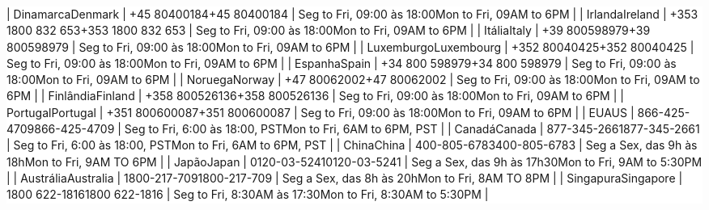 | <span data-ttu-id="89e19-172">Dinamarca</span><span class="sxs-lookup"><span data-stu-id="89e19-172">Denmark</span></span> | <span data-ttu-id="89e19-173">+45 80400184</span><span class="sxs-lookup"><span data-stu-id="89e19-173">+45 80400184</span></span> |  <span data-ttu-id="89e19-174">Seg to Fri, 09:00 às 18:00</span><span class="sxs-lookup"><span data-stu-id="89e19-174">Mon to Fri, 09AM to 6PM</span></span> |
| <span data-ttu-id="89e19-175">Irlanda</span><span class="sxs-lookup"><span data-stu-id="89e19-175">Ireland</span></span> | <span data-ttu-id="89e19-176">+353 1800 832 653</span><span class="sxs-lookup"><span data-stu-id="89e19-176">+353 1800 832 653</span></span> | <span data-ttu-id="89e19-177">Seg to Fri, 09:00 às 18:00</span><span class="sxs-lookup"><span data-stu-id="89e19-177">Mon to Fri, 09AM to 6PM</span></span> |
| <span data-ttu-id="89e19-178">Itália</span><span class="sxs-lookup"><span data-stu-id="89e19-178">Italy</span></span> |   <span data-ttu-id="89e19-179">+39 800598979</span><span class="sxs-lookup"><span data-stu-id="89e19-179">+39 800598979</span></span> | <span data-ttu-id="89e19-180">Seg to Fri, 09:00 às 18:00</span><span class="sxs-lookup"><span data-stu-id="89e19-180">Mon to Fri, 09AM to 6PM</span></span> |
| <span data-ttu-id="89e19-181">Luxemburgo</span><span class="sxs-lookup"><span data-stu-id="89e19-181">Luxembourg</span></span> |  <span data-ttu-id="89e19-182">+352 80040425</span><span class="sxs-lookup"><span data-stu-id="89e19-182">+352 80040425</span></span> | <span data-ttu-id="89e19-183">Seg to Fri, 09:00 às 18:00</span><span class="sxs-lookup"><span data-stu-id="89e19-183">Mon to Fri, 09AM to 6PM</span></span> |
| <span data-ttu-id="89e19-184">Espanha</span><span class="sxs-lookup"><span data-stu-id="89e19-184">Spain</span></span> |    <span data-ttu-id="89e19-185">+34 800 598979</span><span class="sxs-lookup"><span data-stu-id="89e19-185">+34 800 598979</span></span> |   <span data-ttu-id="89e19-186">Seg to Fri, 09:00 às 18:00</span><span class="sxs-lookup"><span data-stu-id="89e19-186">Mon to Fri, 09AM to 6PM</span></span> |
| <span data-ttu-id="89e19-187">Noruega</span><span class="sxs-lookup"><span data-stu-id="89e19-187">Norway</span></span> |  <span data-ttu-id="89e19-188">+47 80062002</span><span class="sxs-lookup"><span data-stu-id="89e19-188">+47 80062002</span></span> |  <span data-ttu-id="89e19-189">Seg to Fri, 09:00 às 18:00</span><span class="sxs-lookup"><span data-stu-id="89e19-189">Mon to Fri, 09AM to 6PM</span></span> |
| <span data-ttu-id="89e19-190">Finlândia</span><span class="sxs-lookup"><span data-stu-id="89e19-190">Finland</span></span> | <span data-ttu-id="89e19-191">+358 800526136</span><span class="sxs-lookup"><span data-stu-id="89e19-191">+358 800526136</span></span> |    <span data-ttu-id="89e19-192">Seg to Fri, 09:00 às 18:00</span><span class="sxs-lookup"><span data-stu-id="89e19-192">Mon to Fri, 09AM to 6PM</span></span> |
| <span data-ttu-id="89e19-193">Portugal</span><span class="sxs-lookup"><span data-stu-id="89e19-193">Portugal</span></span> |    <span data-ttu-id="89e19-194">+351 800600087</span><span class="sxs-lookup"><span data-stu-id="89e19-194">+351 800600087</span></span> |    <span data-ttu-id="89e19-195">Seg to Fri, 09:00 às 18:00</span><span class="sxs-lookup"><span data-stu-id="89e19-195">Mon to Fri, 09AM to 6PM</span></span> |
| <span data-ttu-id="89e19-196">EUA</span><span class="sxs-lookup"><span data-stu-id="89e19-196">US</span></span> |  <span data-ttu-id="89e19-197">866-425-4709</span><span class="sxs-lookup"><span data-stu-id="89e19-197">866-425-4709</span></span> |  <span data-ttu-id="89e19-198">Seg to Fri, 6:00 às 18:00, PST</span><span class="sxs-lookup"><span data-stu-id="89e19-198">Mon to Fri, 6AM to 6PM, PST</span></span> |
| <span data-ttu-id="89e19-199">Canadá</span><span class="sxs-lookup"><span data-stu-id="89e19-199">Canada</span></span> |  <span data-ttu-id="89e19-200">877-345-2661</span><span class="sxs-lookup"><span data-stu-id="89e19-200">877-345-2661</span></span> |  <span data-ttu-id="89e19-201">Seg to Fri, 6:00 às 18:00, PST</span><span class="sxs-lookup"><span data-stu-id="89e19-201">Mon to Fri, 6AM to 6PM, PST</span></span> |
| <span data-ttu-id="89e19-202">China</span><span class="sxs-lookup"><span data-stu-id="89e19-202">China</span></span> |   <span data-ttu-id="89e19-203">400-805-6783</span><span class="sxs-lookup"><span data-stu-id="89e19-203">400-805-6783</span></span> |  <span data-ttu-id="89e19-204">Seg a Sex, das 9h às 18h</span><span class="sxs-lookup"><span data-stu-id="89e19-204">Mon to Fri, 9AM TO 6PM</span></span> |
| <span data-ttu-id="89e19-205">Japão</span><span class="sxs-lookup"><span data-stu-id="89e19-205">Japan</span></span> |   <span data-ttu-id="89e19-206">0120-03-5241</span><span class="sxs-lookup"><span data-stu-id="89e19-206">0120-03-5241</span></span> |  <span data-ttu-id="89e19-207">Seg a Sex, das 9h às 17h30</span><span class="sxs-lookup"><span data-stu-id="89e19-207">Mon to Fri, 9AM to 5:30PM</span></span> |
| <span data-ttu-id="89e19-208">Austrália</span><span class="sxs-lookup"><span data-stu-id="89e19-208">Australia</span></span> |   <span data-ttu-id="89e19-209">1800-217-709</span><span class="sxs-lookup"><span data-stu-id="89e19-209">1800-217-709</span></span> |  <span data-ttu-id="89e19-210">Seg a Sex, das 8h às 20h</span><span class="sxs-lookup"><span data-stu-id="89e19-210">Mon to Fri, 8AM TO 8PM</span></span> |
| <span data-ttu-id="89e19-211">Singapura</span><span class="sxs-lookup"><span data-stu-id="89e19-211">Singapore</span></span> |   <span data-ttu-id="89e19-212">1800 622-1816</span><span class="sxs-lookup"><span data-stu-id="89e19-212">1800 622-1816</span></span> | <span data-ttu-id="89e19-213">Seg to Fri, 8:30AM às 17:30</span><span class="sxs-lookup"><span data-stu-id="89e19-213">Mon to Fri, 8:30AM to 5:30PM</span></span> |
